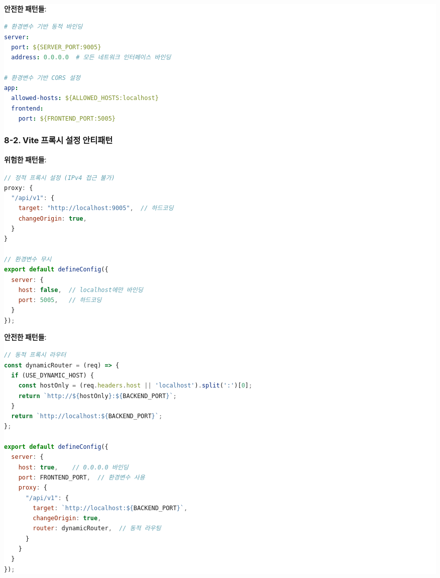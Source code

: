 **안전한 패턴들**:
```yaml
# 환경변수 기반 동적 바인딩
server:
  port: ${SERVER_PORT:9005}
  address: 0.0.0.0  # 모든 네트워크 인터페이스 바인딩

# 환경변수 기반 CORS 설정
app:
  allowed-hosts: ${ALLOWED_HOSTS:localhost}
  frontend:
    port: ${FRONTEND_PORT:5005}
```

### 8-2. Vite 프록시 설정 안티패턴

**위험한 패턴들**:
```javascript
// 정적 프록시 설정 (IPv4 접근 불가)
proxy: {
  "/api/v1": {
    target: "http://localhost:9005",  // 하드코딩
    changeOrigin: true,
  }
}

// 환경변수 무시
export default defineConfig({
  server: {
    host: false,  // localhost에만 바인딩
    port: 5005,   // 하드코딩
  }
});
```

**안전한 패턴들**:
```javascript
// 동적 프록시 라우터
const dynamicRouter = (req) => {
  if (USE_DYNAMIC_HOST) {
    const hostOnly = (req.headers.host || 'localhost').split(':')[0];
    return `http://${hostOnly}:${BACKEND_PORT}`;
  }
  return `http://localhost:${BACKEND_PORT}`;
};

export default defineConfig({
  server: {
    host: true,    // 0.0.0.0 바인딩
    port: FRONTEND_PORT,  // 환경변수 사용
    proxy: {
      "/api/v1": {
        target: `http://localhost:${BACKEND_PORT}`,
        changeOrigin: true,
        router: dynamicRouter,  // 동적 라우팅
      }
    }
  }
});
```

